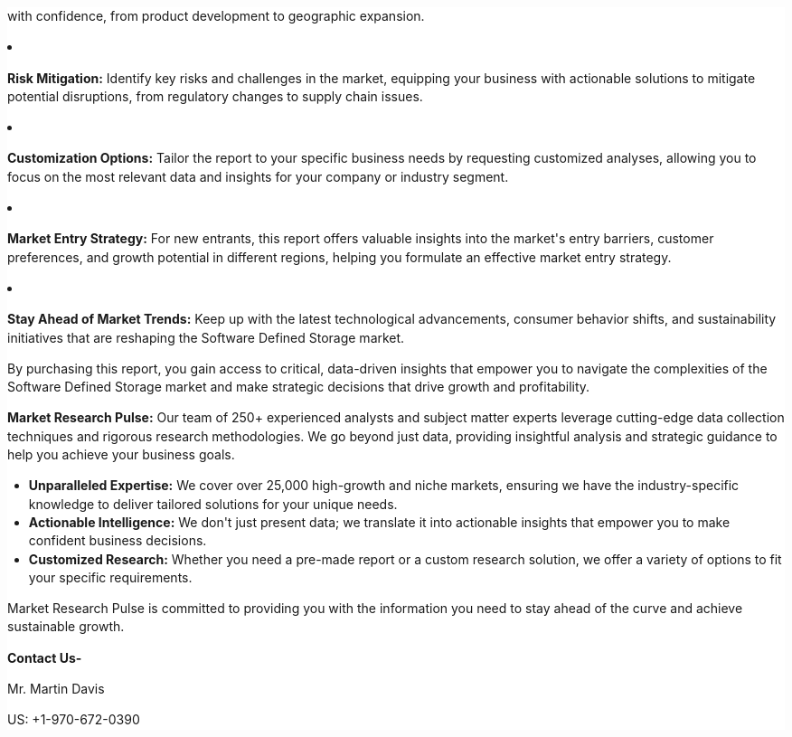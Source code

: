 with confidence, from product development to geographic expansion.</p></li><li><p><strong>Risk Mitigation:</strong> Identify key risks and challenges in the market, equipping your business with actionable solutions to mitigate potential disruptions, from regulatory changes to supply chain issues.</p></li><li><p><strong>Customization Options:</strong> Tailor the report to your specific business needs by requesting customized analyses, allowing you to focus on the most relevant data and insights for your company or industry segment.</p></li><li><p><strong>Market Entry Strategy:</strong> For new entrants, this report offers valuable insights into the market's entry barriers, customer preferences, and growth potential in different regions, helping you formulate an effective market entry strategy.</p></li><li><p><strong>Stay Ahead of Market Trends:</strong> Keep up with the latest technological advancements, consumer behavior shifts, and sustainability initiatives that are reshaping the Software Defined Storage market.</p></li></ol><p>By purchasing this report, you gain access to critical, data-driven insights that empower you to navigate the complexities of the Software Defined Storage market and make strategic decisions that drive growth and profitability.</p><p><strong>Market Research Pulse:</strong>&nbsp;Our team of 250+ experienced analysts and subject matter experts leverage cutting-edge data collection techniques and rigorous research methodologies. We go beyond just data, providing insightful analysis and strategic guidance to help you achieve your business goals.</p><ul><li><strong>Unparalleled Expertise:</strong>&nbsp;We cover over 25,000 high-growth and niche markets, ensuring we have the industry-specific knowledge to deliver tailored solutions for your unique needs.</li><li><strong>Actionable Intelligence:</strong>&nbsp;We don't just present data; we translate it into actionable insights that empower you to make confident business decisions.</li><li><strong>Customized Research:</strong>&nbsp;Whether you need a pre-made report or a custom research solution, we offer a variety of options to fit your specific requirements.</li></ul><p>Market Research Pulse is committed to providing you with the information you need to stay ahead of the curve and achieve sustainable growth.</p><p><strong>Contact Us-</strong></p><p>Mr. Martin Davis</p><p>US: +1-970-672-0390</p>
